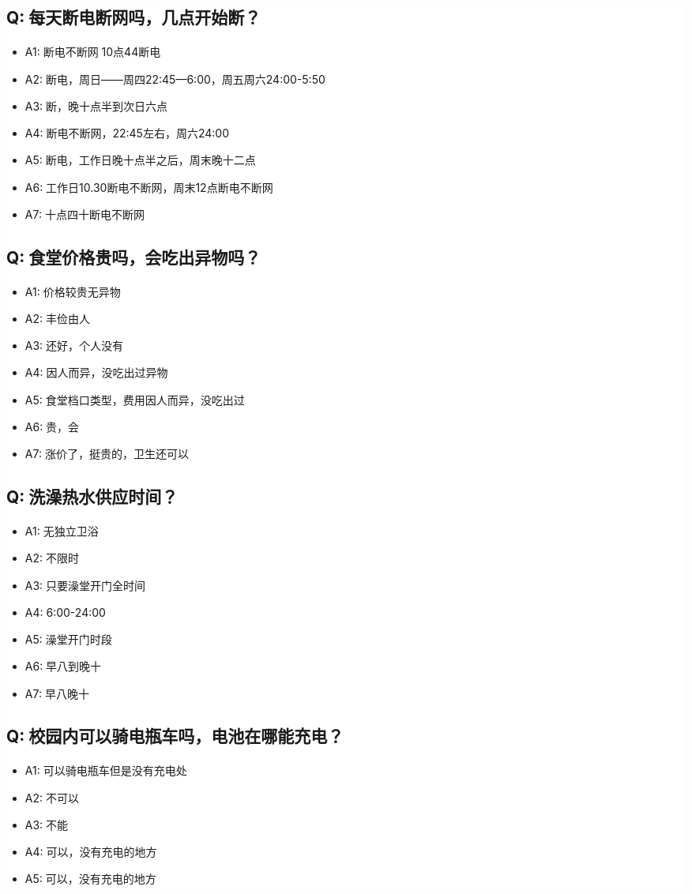 ## Q: 每天断电断网吗，几点开始断？

- A1: 断电不断网 10点44断电

- A2: 断电，周日——周四22:45—6:00，周五周六24:00-5:50

- A3: 断，晚十点半到次日六点

- A4: 断电不断网，22:45左右，周六24:00

- A5: 断电，工作日晚十点半之后，周末晚十二点

- A6: 工作日10.30断电不断网，周末12点断电不断网

- A7: 十点四十断电不断网

## Q: 食堂价格贵吗，会吃出异物吗？

- A1: 价格较贵无异物

- A2: 丰俭由人

- A3: 还好，个人没有

- A4: 因人而异，没吃出过异物

- A5: 食堂档口类型，费用因人而异，没吃出过

- A6: 贵，会

- A7: 涨价了，挺贵的，卫生还可以

## Q: 洗澡热水供应时间？

- A1: 无独立卫浴

- A2: 不限时

- A3: 只要澡堂开门全时间

- A4: 6:00-24:00

- A5: 澡堂开门时段

- A6: 早八到晚十

- A7: 早八晚十

## Q: 校园内可以骑电瓶车吗，电池在哪能充电？

- A1: 可以骑电瓶车但是没有充电处

- A2: 不可以

- A3: 不能

- A4: 可以，没有充电的地方

- A5: 可以，没有充电的地方
